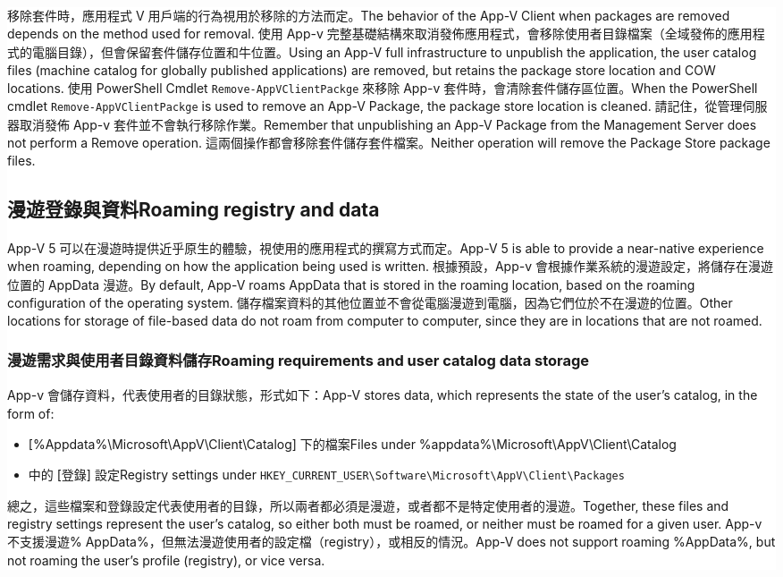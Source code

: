 <span data-ttu-id="e99ed-415">移除套件時，應用程式 V 用戶端的行為視用於移除的方法而定。</span><span class="sxs-lookup"><span data-stu-id="e99ed-415">The behavior of the App-V Client when packages are removed depends on the method used for removal.</span></span> <span data-ttu-id="e99ed-416">使用 App-v 完整基礎結構來取消發佈應用程式，會移除使用者目錄檔案（全域發佈的應用程式的電腦目錄），但會保留套件儲存位置和牛位置。</span><span class="sxs-lookup"><span data-stu-id="e99ed-416">Using an App-V full infrastructure to unpublish the application, the user catalog files (machine catalog for globally published applications) are removed, but retains the package store location and COW locations.</span></span> <span data-ttu-id="e99ed-417">使用 PowerShell Cmdlet `Remove-AppVClientPackge` 來移除 App-v 套件時，會清除套件儲存區位置。</span><span class="sxs-lookup"><span data-stu-id="e99ed-417">When the PowerShell cmdlet `Remove-AppVClientPackge` is used to remove an App-V Package, the package store location is cleaned.</span></span> <span data-ttu-id="e99ed-418">請記住，從管理伺服器取消發佈 App-v 套件並不會執行移除作業。</span><span class="sxs-lookup"><span data-stu-id="e99ed-418">Remember that unpublishing an App-V Package from the Management Server does not perform a Remove operation.</span></span> <span data-ttu-id="e99ed-419">這兩個操作都會移除套件儲存套件檔案。</span><span class="sxs-lookup"><span data-stu-id="e99ed-419">Neither operation will remove the Package Store package files.</span></span>

## <a href="" id="bkmk-roaming-reg-data"></a><span data-ttu-id="e99ed-420">漫遊登錄與資料</span><span class="sxs-lookup"><span data-stu-id="e99ed-420">Roaming registry and data</span></span>


<span data-ttu-id="e99ed-421">App-V 5 可以在漫遊時提供近乎原生的體驗，視使用的應用程式的撰寫方式而定。</span><span class="sxs-lookup"><span data-stu-id="e99ed-421">App-V 5 is able to provide a near-native experience when roaming, depending on how the application being used is written.</span></span> <span data-ttu-id="e99ed-422">根據預設，App-v 會根據作業系統的漫遊設定，將儲存在漫遊位置的 AppData 漫遊。</span><span class="sxs-lookup"><span data-stu-id="e99ed-422">By default, App-V roams AppData that is stored in the roaming location, based on the roaming configuration of the operating system.</span></span> <span data-ttu-id="e99ed-423">儲存檔案資料的其他位置並不會從電腦漫遊到電腦，因為它們位於不在漫遊的位置。</span><span class="sxs-lookup"><span data-stu-id="e99ed-423">Other locations for storage of file-based data do not roam from computer to computer, since they are in locations that are not roamed.</span></span>

### <a href="" id="bkmk-clt-inter-roam-reqs"></a><span data-ttu-id="e99ed-424">漫遊需求與使用者目錄資料儲存</span><span class="sxs-lookup"><span data-stu-id="e99ed-424">Roaming requirements and user catalog data storage</span></span>

<span data-ttu-id="e99ed-425">App-v 會儲存資料，代表使用者的目錄狀態，形式如下：</span><span class="sxs-lookup"><span data-stu-id="e99ed-425">App-V stores data, which represents the state of the user’s catalog, in the form of:</span></span>

-   <span data-ttu-id="e99ed-426">[%Appdata%\\Microsoft\\AppV\\Client\\Catalog] 下的檔案</span><span class="sxs-lookup"><span data-stu-id="e99ed-426">Files under %appdata%\\Microsoft\\AppV\\Client\\Catalog</span></span>

-   <span data-ttu-id="e99ed-427">中的 [登錄] 設定</span><span class="sxs-lookup"><span data-stu-id="e99ed-427">Registry settings under</span></span> `HKEY_CURRENT_USER\Software\Microsoft\AppV\Client\Packages`

<span data-ttu-id="e99ed-428">總之，這些檔案和登錄設定代表使用者的目錄，所以兩者都必須是漫遊，或者都不是特定使用者的漫遊。</span><span class="sxs-lookup"><span data-stu-id="e99ed-428">Together, these files and registry settings represent the user’s catalog, so either both must be roamed, or neither must be roamed for a given user.</span></span> <span data-ttu-id="e99ed-429">App-v 不支援漫遊% AppData%，但無法漫遊使用者的設定檔（registry），或相反的情況。</span><span class="sxs-lookup"><span data-stu-id="e99ed-429">App-V does not support roaming %AppData%, but not roaming the user’s profile (registry), or vice versa.</span></span>
